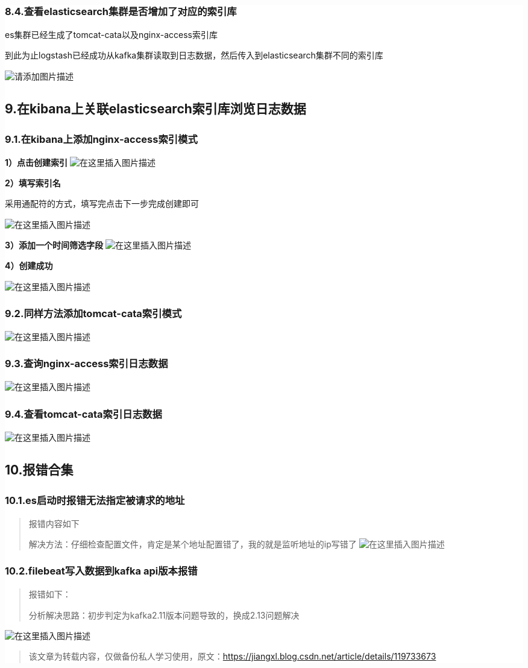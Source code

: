 ### 8.4.查看elasticsearch集群是否增加了对应的索引库

es集群已经生成了tomcat-cata以及nginx-access索引库

到此为止logstash已经成功从kafka集群读取到日志数据，然后传入到elasticsearch集群不同的索引库

![请添加图片描述](https://cdn.agou-ops.cn/others/186fadff16cc45d188cb2ee02b40d11f.png)

## 9.在kibana上关联elasticsearch索引库浏览日志数据

### 9.1.在kibana上添加nginx-access索引模式

**1）点击创建索引**
![在这里插入图片描述](https://cdn.agou-ops.cn/others/70a3b3aeb1c4474e8326021566c7f70c.png)

**2）填写索引名**

采用通配符的方式，填写完点击下一步完成创建即可

![在这里插入图片描述](https://cdn.agou-ops.cn/others/b31ee5436a13417eb40c9fa57c36b010.png)

**3）添加一个时间筛选字段**
![在这里插入图片描述](https://cdn.agou-ops.cn/others/7dc6fe61a48247419859ea2b10770f36.png)

**4）创建成功**

![在这里插入图片描述](https://cdn.agou-ops.cn/others/9d02b90e81b54360a8952d356453cdfc.png)

### 9.2.同样方法添加tomcat-cata索引模式

![在这里插入图片描述](https://cdn.agou-ops.cn/others/f64e10dd7823423cb905551c93340751.png)

### 9.3.查询nginx-access索引日志数据

![在这里插入图片描述](https://cdn.agou-ops.cn/others/4540ea34a2d44141a0faff48019d077d.png)

### 9.4.查看tomcat-cata索引日志数据

![在这里插入图片描述](https://cdn.agou-ops.cn/others/9317c5e4851d40178f101c88058e8cbc.png)

## 10.报错合集

### 10.1.es启动时报错无法指定被请求的地址

> 报错内容如下
>
> 解决方法：仔细检查配置文件，肯定是某个地址配置错了，我的就是监听地址的ip写错了
> ![在这里插入图片描述](https://cdn.agou-ops.cn/others/146eb6476be4493ab8285c8457087ac2.png)

### 10.2.filebeat写入数据到kafka api版本报错

> 报错如下：
>
> 分析解决思路：初步判定为kafka2.11版本问题导致的，换成2.13问题解决

![在这里插入图片描述](https://cdn.agou-ops.cn/others/cb481cdb7ef5411795728d7d4bdc4843.png)

> 该文章为转载内容，仅做备份私人学习使用，原文：https://jiangxl.blog.csdn.net/article/details/119733673

